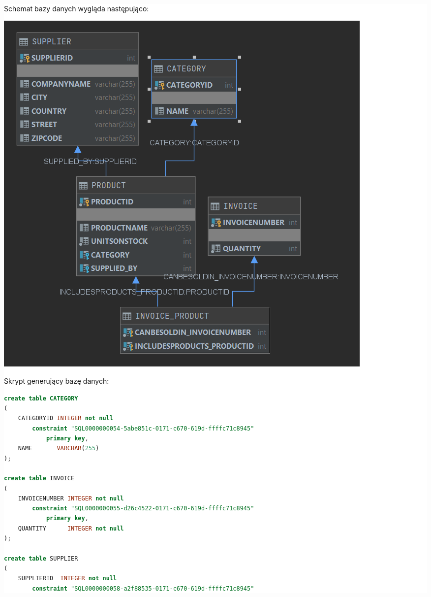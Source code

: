 <div style="page-break-after: always;"></div>

Schemat bazy danych wygląda następująco:

![](res/2020-04-29-19-12-31.png)

<div style="page-break-after: always;"></div>

Skrypt generujący bazę danych:

```sql
create table CATEGORY
(
    CATEGORYID INTEGER not null
        constraint "SQL0000000054-5abe851c-0171-c670-619d-ffffc71c8945"
            primary key,
    NAME       VARCHAR(255)
);

create table INVOICE
(
    INVOICENUMBER INTEGER not null
        constraint "SQL0000000055-d26c4522-0171-c670-619d-ffffc71c8945"
            primary key,
    QUANTITY      INTEGER not null
);

create table SUPPLIER
(
    SUPPLIERID  INTEGER not null
        constraint "SQL0000000058-a2f88535-0171-c670-619d-ffffc71c8945"
```